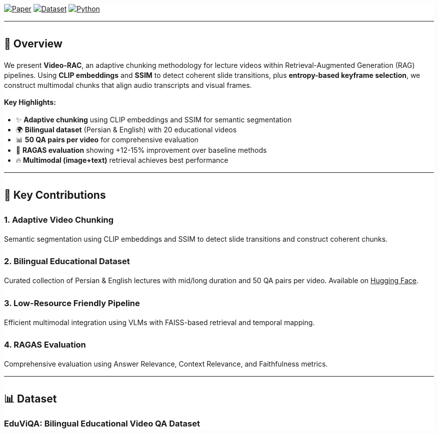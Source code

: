 [![Paper](https://img.shields.io/badge/Paper-IEEE-blue)](https://ieeexplore.ieee.org/document/10967455/)
[![Dataset](https://img.shields.io/badge/Dataset-EduViQA-orange)](https://huggingface.co/datasets/UIAIC/EduViQA)
[![Python](https://img.shields.io/badge/Python-3.8+-green.svg)](https://www.python.org/downloads/)

</div>

---

## 📖 Overview

We present **Video-RAC**, an adaptive chunking methodology for lecture videos within Retrieval-Augmented Generation (RAG) pipelines. Using **CLIP embeddings** and **SSIM** to detect coherent slide transitions, plus **entropy-based keyframe selection**, we construct multimodal chunks that align audio transcripts and visual frames.

**Key Highlights:**
- ✨ **Adaptive chunking** using CLIP embeddings and SSIM for semantic segmentation
- 🌍 **Bilingual dataset** (Persian & English) with 20 educational videos
- 📊 **50 QA pairs per video** for comprehensive evaluation
- 🎯 **RAGAS evaluation** showing +12-15% improvement over baseline methods
- 🔥 **Multimodal (image+text)** retrieval achieves best performance

---

## 🎯 Key Contributions

### 1. **Adaptive Video Chunking**
Semantic segmentation using CLIP embeddings and SSIM to detect slide transitions and construct coherent chunks.

### 2. **Bilingual Educational Dataset**
Curated collection of Persian & English lectures with mid/long duration and 50 QA pairs per video. Available on [Hugging Face](https://huggingface.co/datasets/UIAIC/EduViQA).

### 3. **Low-Resource Friendly Pipeline**
Efficient multimodal integration using VLMs with FAISS-based retrieval and temporal mapping.

### 4. **RAGAS Evaluation**
Comprehensive evaluation using Answer Relevance, Context Relevance, and Faithfulness metrics.

---

## 📊 Dataset

### EduViQA: Bilingual Educational Video QA Dataset
